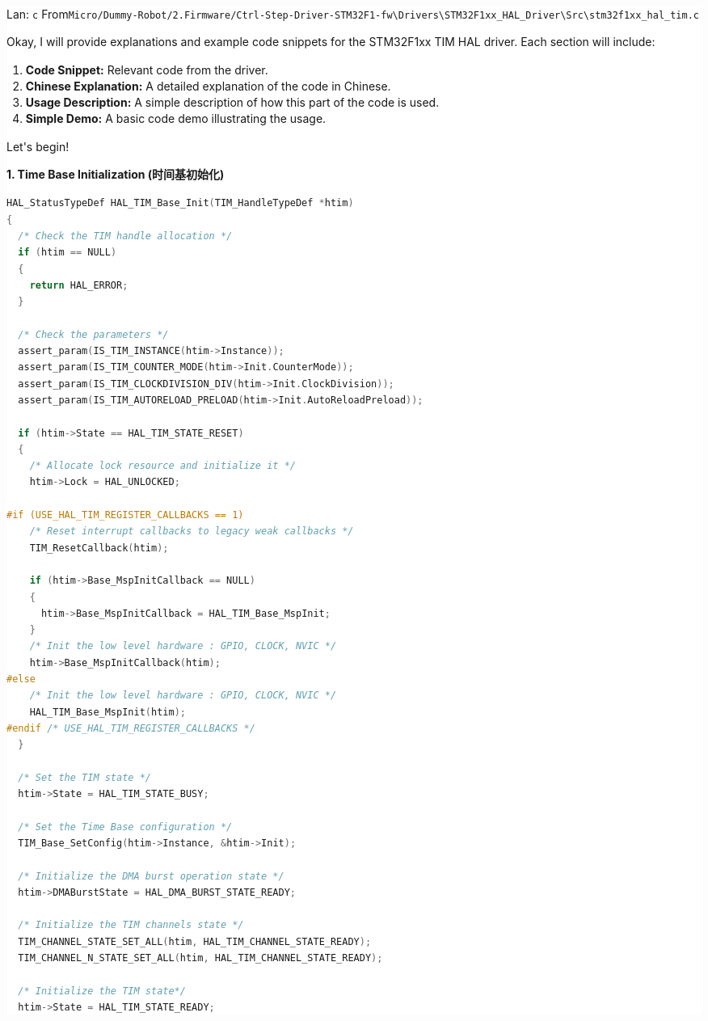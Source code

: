 Lan: `c` From`Micro/Dummy-Robot/2.Firmware/Ctrl-Step-Driver-STM32F1-fw\Drivers\STM32F1xx_HAL_Driver\Src\stm32f1xx_hal_tim.c`

Okay, I will provide explanations and example code snippets for the STM32F1xx TIM HAL driver.  Each section will include:

1.  **Code Snippet:** Relevant code from the driver.
2.  **Chinese Explanation:** A detailed explanation of the code in Chinese.
3.  **Usage Description:** A simple description of how this part of the code is used.
4.  **Simple Demo:** A basic code demo illustrating the usage.

Let's begin!

**1. Time Base Initialization (时间基初始化)**

```c
HAL_StatusTypeDef HAL_TIM_Base_Init(TIM_HandleTypeDef *htim)
{
  /* Check the TIM handle allocation */
  if (htim == NULL)
  {
    return HAL_ERROR;
  }

  /* Check the parameters */
  assert_param(IS_TIM_INSTANCE(htim->Instance));
  assert_param(IS_TIM_COUNTER_MODE(htim->Init.CounterMode));
  assert_param(IS_TIM_CLOCKDIVISION_DIV(htim->Init.ClockDivision));
  assert_param(IS_TIM_AUTORELOAD_PRELOAD(htim->Init.AutoReloadPreload));

  if (htim->State == HAL_TIM_STATE_RESET)
  {
    /* Allocate lock resource and initialize it */
    htim->Lock = HAL_UNLOCKED;

#if (USE_HAL_TIM_REGISTER_CALLBACKS == 1)
    /* Reset interrupt callbacks to legacy weak callbacks */
    TIM_ResetCallback(htim);

    if (htim->Base_MspInitCallback == NULL)
    {
      htim->Base_MspInitCallback = HAL_TIM_Base_MspInit;
    }
    /* Init the low level hardware : GPIO, CLOCK, NVIC */
    htim->Base_MspInitCallback(htim);
#else
    /* Init the low level hardware : GPIO, CLOCK, NVIC */
    HAL_TIM_Base_MspInit(htim);
#endif /* USE_HAL_TIM_REGISTER_CALLBACKS */
  }

  /* Set the TIM state */
  htim->State = HAL_TIM_STATE_BUSY;

  /* Set the Time Base configuration */
  TIM_Base_SetConfig(htim->Instance, &htim->Init);

  /* Initialize the DMA burst operation state */
  htim->DMABurstState = HAL_DMA_BURST_STATE_READY;

  /* Initialize the TIM channels state */
  TIM_CHANNEL_STATE_SET_ALL(htim, HAL_TIM_CHANNEL_STATE_READY);
  TIM_CHANNEL_N_STATE_SET_ALL(htim, HAL_TIM_CHANNEL_STATE_READY);

  /* Initialize the TIM state*/
  htim->State = HAL_TIM_STATE_READY;
```